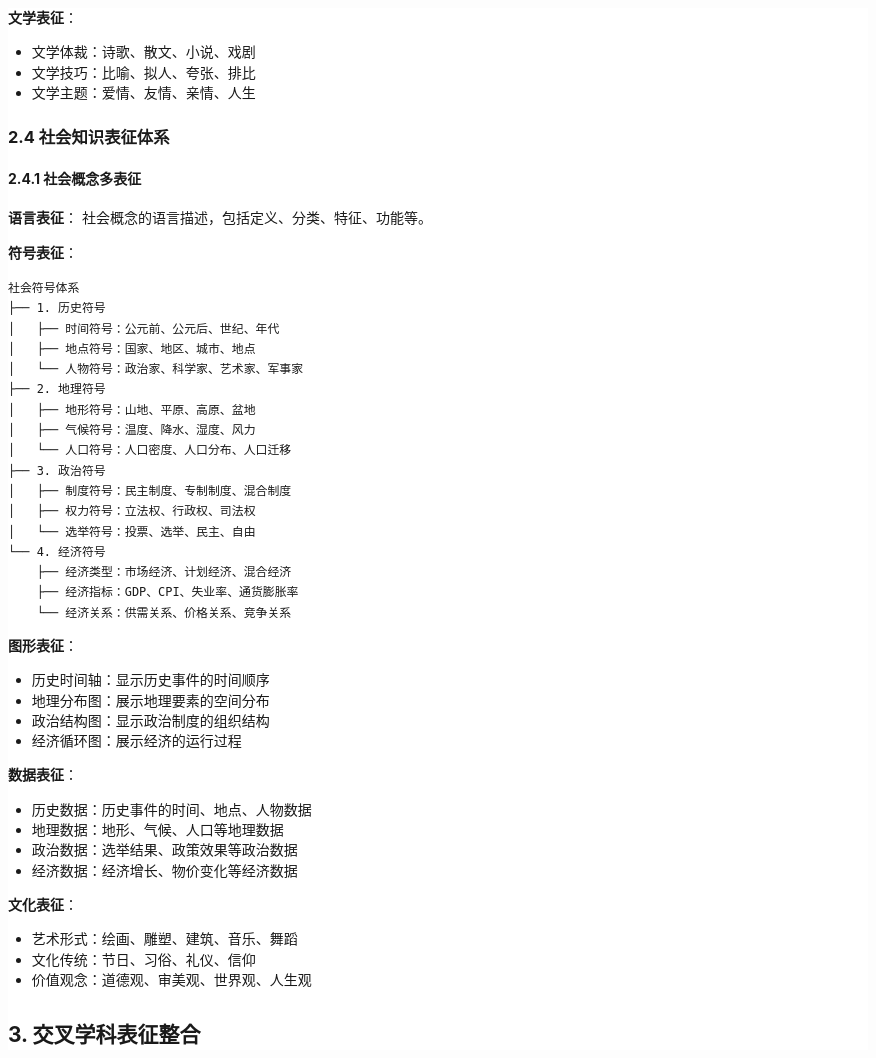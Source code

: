 **文学表征**：

- 文学体裁：诗歌、散文、小说、戏剧
- 文学技巧：比喻、拟人、夸张、排比
- 文学主题：爱情、友情、亲情、人生

### 2.4 社会知识表征体系

#### 2.4.1 社会概念多表征

**语言表征**：
社会概念的语言描述，包括定义、分类、特征、功能等。

**符号表征**：

```text
社会符号体系
├── 1. 历史符号
│   ├── 时间符号：公元前、公元后、世纪、年代
│   ├── 地点符号：国家、地区、城市、地点
│   └── 人物符号：政治家、科学家、艺术家、军事家
├── 2. 地理符号
│   ├── 地形符号：山地、平原、高原、盆地
│   ├── 气候符号：温度、降水、湿度、风力
│   └── 人口符号：人口密度、人口分布、人口迁移
├── 3. 政治符号
│   ├── 制度符号：民主制度、专制制度、混合制度
│   ├── 权力符号：立法权、行政权、司法权
│   └── 选举符号：投票、选举、民主、自由
└── 4. 经济符号
    ├── 经济类型：市场经济、计划经济、混合经济
    ├── 经济指标：GDP、CPI、失业率、通货膨胀率
    └── 经济关系：供需关系、价格关系、竞争关系
```

**图形表征**：

- 历史时间轴：显示历史事件的时间顺序
- 地理分布图：展示地理要素的空间分布
- 政治结构图：显示政治制度的组织结构
- 经济循环图：展示经济的运行过程

**数据表征**：

- 历史数据：历史事件的时间、地点、人物数据
- 地理数据：地形、气候、人口等地理数据
- 政治数据：选举结果、政策效果等政治数据
- 经济数据：经济增长、物价变化等经济数据

**文化表征**：

- 艺术形式：绘画、雕塑、建筑、音乐、舞蹈
- 文化传统：节日、习俗、礼仪、信仰
- 价值观念：道德观、审美观、世界观、人生观

## 3. 交叉学科表征整合
